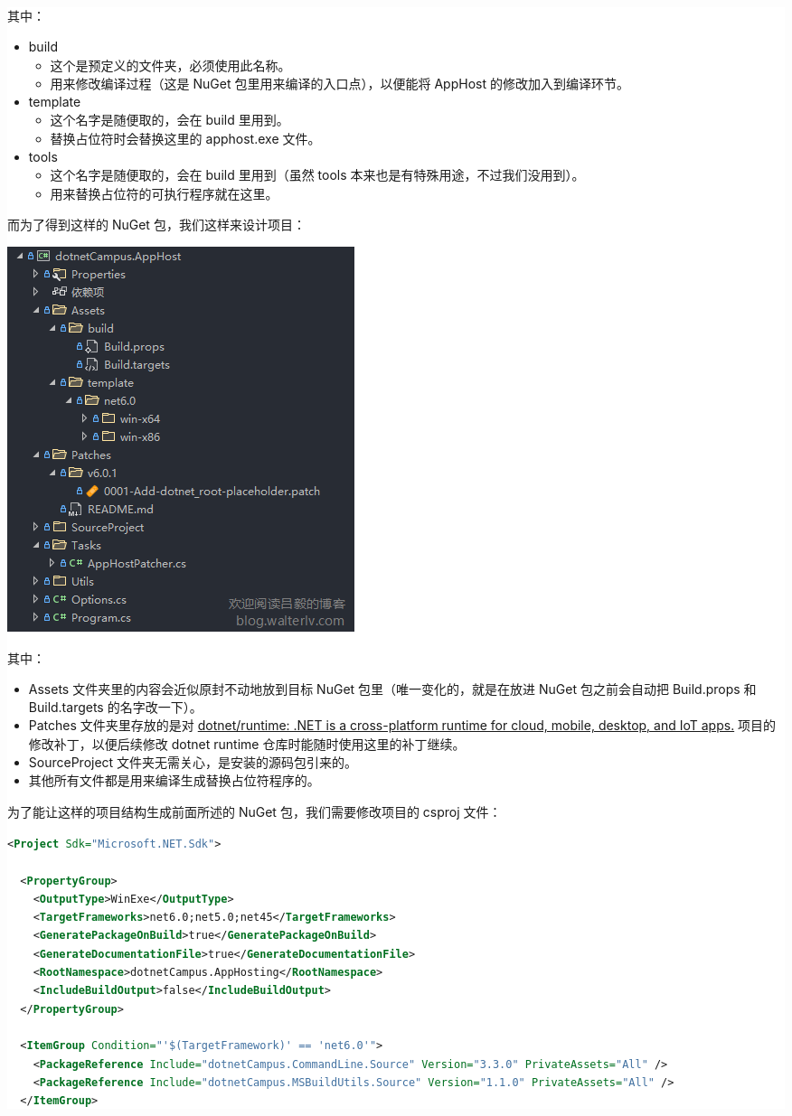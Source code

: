其中：

- build
    - 这个是预定义的文件夹，必须使用此名称。
    - 用来修改编译过程（这是 NuGet 包里用来编译的入口点），以便能将 AppHost 的修改加入到编译环节。
- template
    - 这个名字是随便取的，会在 build 里用到。
    - 替换占位符时会替换这里的 apphost.exe 文件。
- tools
    - 这个名字是随便取的，会在 build 里用到（虽然 tools 本来也是有特殊用途，不过我们没用到）。
    - 用来替换占位符的可执行程序就在这里。

而为了得到这样的 NuGet 包，我们这样来设计项目：

![项目结构](/static/posts/2022-01-27-18-24-19.png)

其中：

- Assets 文件夹里的内容会近似原封不动地放到目标 NuGet 包里（唯一变化的，就是在放进 NuGet 包之前会自动把 Build.props 和 Build.targets 的名字改一下）。
- Patches 文件夹里存放的是对 [dotnet/runtime: .NET is a cross-platform runtime for cloud, mobile, desktop, and IoT apps.](https://github.com/dotnet/runtime) 项目的修改补丁，以便后续修改 dotnet runtime 仓库时能随时使用这里的补丁继续。
- SourceProject 文件夹无需关心，是安装的源码包引来的。
- 其他所有文件都是用来编译生成替换占位符程序的。

为了能让这样的项目结构生成前面所述的 NuGet 包，我们需要修改项目的 csproj 文件：

```xml
<Project Sdk="Microsoft.NET.Sdk">

  <PropertyGroup>
    <OutputType>WinExe</OutputType>
    <TargetFrameworks>net6.0;net5.0;net45</TargetFrameworks>
    <GeneratePackageOnBuild>true</GeneratePackageOnBuild>
    <GenerateDocumentationFile>true</GenerateDocumentationFile>
    <RootNamespace>dotnetCampus.AppHosting</RootNamespace>
    <IncludeBuildOutput>false</IncludeBuildOutput>
  </PropertyGroup>

  <ItemGroup Condition="'$(TargetFramework)' == 'net6.0'">
    <PackageReference Include="dotnetCampus.CommandLine.Source" Version="3.3.0" PrivateAssets="All" />
    <PackageReference Include="dotnetCampus.MSBuildUtils.Source" Version="1.1.0" PrivateAssets="All" />
  </ItemGroup>
```
